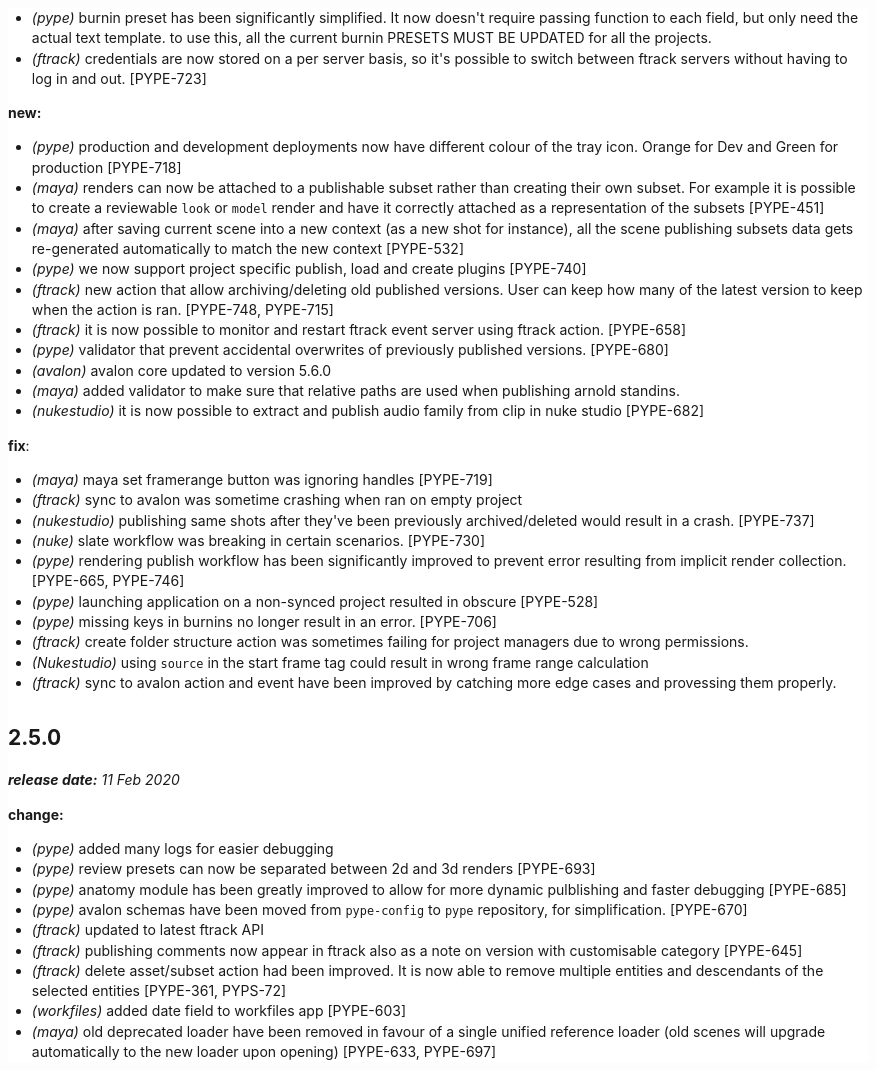 - _(pype)_ burnin preset has been significantly simplified. It now doesn't require passing function to each field, but only need the actual text template. to use this, all the current burnin PRESETS MUST BE UPDATED for all the projects.
- _(ftrack)_ credentials are now stored on a per server basis, so it's possible to switch between ftrack servers without having to log in and out. [PYPE-723]


**new:**
- _(pype)_ production and development deployments now have different colour of the tray icon. Orange for Dev and Green for production [PYPE-718]
- _(maya)_ renders can now be attached to a publishable subset rather than creating their own subset. For example it is possible to create a reviewable `look` or `model` render and have it correctly attached as a representation of the subsets [PYPE-451]
- _(maya)_ after saving current scene into a new context (as a new shot for instance), all the scene publishing subsets data gets re-generated automatically to match the new context [PYPE-532]
- _(pype)_ we now support project specific publish, load and create plugins [PYPE-740]
- _(ftrack)_ new action that allow archiving/deleting old published versions. User can keep how many of the latest version to keep when the action is ran. [PYPE-748, PYPE-715]
- _(ftrack)_ it is now possible to monitor and restart ftrack event server using ftrack action. [PYPE-658]
- _(pype)_ validator that prevent accidental overwrites of previously published versions. [PYPE-680]
- _(avalon)_ avalon core updated to version 5.6.0
- _(maya)_ added validator to make sure that relative paths are used when publishing arnold standins.
- _(nukestudio)_ it is now possible to extract and publish audio family from clip in nuke studio [PYPE-682]

**fix**:
- _(maya)_ maya set framerange button was ignoring handles [PYPE-719]
- _(ftrack)_ sync to avalon was sometime crashing when ran on empty project
- _(nukestudio)_ publishing same shots after they've been previously archived/deleted would result in a crash. [PYPE-737]
- _(nuke)_ slate workflow was breaking in certain scenarios. [PYPE-730]
- _(pype)_ rendering publish workflow has been significantly improved to prevent error resulting from implicit render collection. [PYPE-665, PYPE-746]
- _(pype)_ launching application on a non-synced project resulted in obscure [PYPE-528]
- _(pype)_ missing keys in burnins no longer result in an error. [PYPE-706]
- _(ftrack)_ create folder structure action was sometimes failing for project managers due to wrong permissions.
- _(Nukestudio)_ using `source` in the start frame tag could result in wrong frame range calculation
- _(ftrack)_ sync to avalon action and event have been improved by catching more edge cases and provessing them properly.


<a name="2.5"></a>
## 2.5.0 ##

_**release date:** 11 Feb 2020_

**change:**
- _(pype)_ added many logs for easier debugging
- _(pype)_ review presets can now be separated between 2d and 3d renders [PYPE-693]
- _(pype)_ anatomy module has been greatly improved to allow for more dynamic pulblishing and faster debugging [PYPE-685]
- _(pype)_ avalon schemas have been moved from `pype-config` to `pype` repository, for simplification. [PYPE-670]
- _(ftrack)_ updated to latest ftrack API
- _(ftrack)_ publishing comments now appear in ftrack also as a note on version with customisable category [PYPE-645]
- _(ftrack)_ delete asset/subset action had been improved. It is now able to remove multiple entities and descendants of the selected entities [PYPE-361, PYPS-72]
- _(workfiles)_ added date field to workfiles app [PYPE-603]
- _(maya)_ old deprecated loader have been removed in favour of a single unified reference loader (old scenes will upgrade automatically to the new loader upon opening) [PYPE-633, PYPE-697]